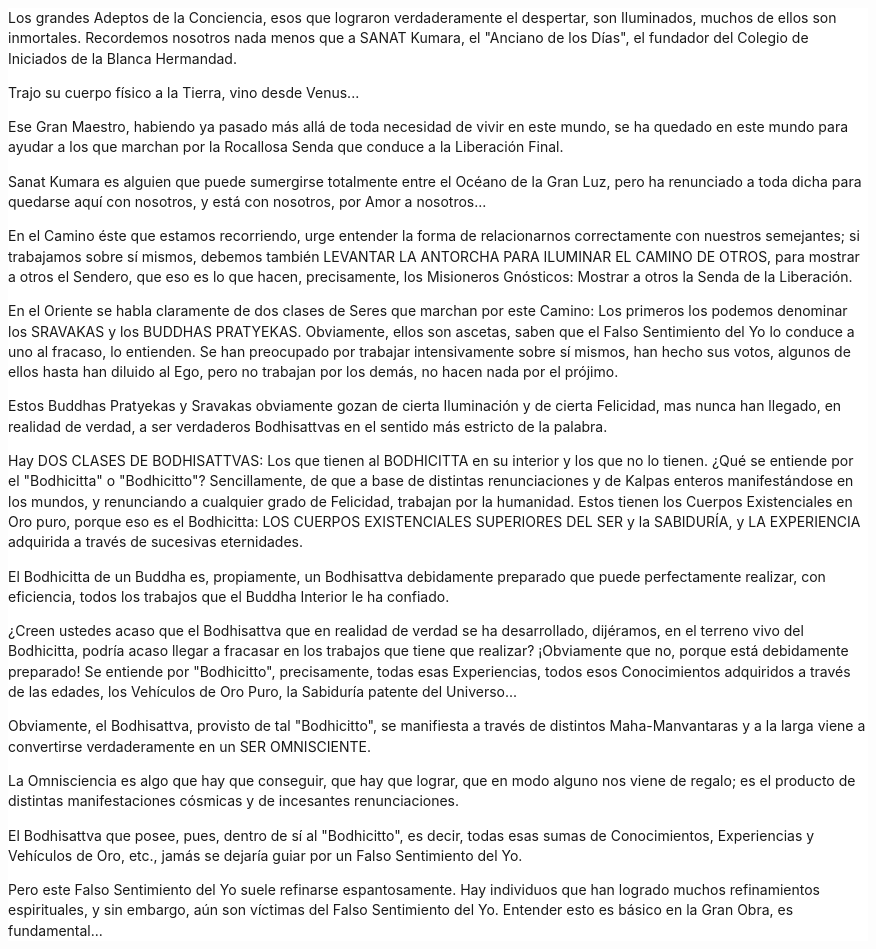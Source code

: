 Los grandes Adeptos de la Conciencia, esos que lograron verdaderamente el despertar, son Iluminados, muchos de ellos son inmortales. Recordemos nosotros nada menos que a SANAT Kumara, el "Anciano de los Días", el fundador del Colegio de Iniciados de la Blanca Hermandad.

Trajo su cuerpo físico a la Tierra, vino desde Venus...

Ese Gran Maestro, habiendo ya pasado más allá de toda necesidad de vivir en este mundo, se ha quedado en este mundo para ayudar a los que marchan por la Rocallosa Senda que conduce a la Liberación Final.

Sanat Kumara es alguien que puede sumergirse totalmente entre el Océano de la Gran Luz, pero ha renunciado a toda dicha para quedarse aquí con nosotros, y está con nosotros, por Amor a nosotros...

En el Camino éste que estamos recorriendo, urge entender la forma de relacionarnos correctamente con nuestros semejantes; si trabajamos sobre sí mismos, debemos también LEVANTAR LA ANTORCHA PARA ILUMINAR EL CAMINO DE OTROS, para mostrar a otros el Sendero, que eso es lo que hacen, precisamente, los Misioneros Gnósticos: Mostrar a otros la Senda de la Liberación.

En el Oriente se habla claramente de dos clases de Seres que marchan por este Camino: Los primeros los podemos denominar los SRAVAKAS y los BUDDHAS PRATYEKAS. Obviamente, ellos son ascetas, saben que el Falso Sentimiento del Yo lo conduce a uno al fracaso, lo entienden. Se han preocupado por trabajar intensivamente sobre sí mismos, han hecho sus votos, algunos de ellos hasta han diluido al Ego, pero no trabajan por los demás, no hacen nada por el prójimo.

Estos Buddhas Pratyekas y Sravakas obviamente gozan de cierta Iluminación y de cierta Felicidad, mas nunca han llegado, en realidad de verdad, a ser verdaderos Bodhisattvas en el sentido más estricto de la palabra.

Hay DOS CLASES DE BODHISATTVAS: Los que tienen al BODHICITTA en su interior y los que no lo tienen. ¿Qué se entiende por el "Bodhicitta" o "Bodhicitto"? Sencillamente, de que a base de distintas renunciaciones y de Kalpas enteros manifestándose en los mundos, y renunciando a cualquier grado de Felicidad, trabajan por la humanidad. Estos tienen los Cuerpos Existenciales en Oro puro, porque eso es el Bodhicitta: LOS CUERPOS EXISTENCIALES SUPERIORES DEL SER y la SABIDURÍA, y LA EXPERIENCIA adquirida a través de sucesivas eternidades.

El Bodhicitta de un Buddha es, propiamente, un Bodhisattva debidamente preparado que puede perfectamente realizar, con eficiencia, todos los trabajos que el Buddha Interior le ha confiado.

¿Creen ustedes acaso que el Bodhisattva que en realidad de verdad se ha desarrollado, dijéramos, en el terreno vivo del Bodhicitta, podría acaso llegar a fracasar en los trabajos que tiene que realizar? ¡Obviamente que no, porque está debidamente preparado! Se entiende por "Bodhicitto", precisamente, todas esas Experiencias, todos esos Conocimientos adquiridos a través de las edades, los Vehículos de Oro Puro, la Sabiduría patente del Universo...

Obviamente, el Bodhisattva, provisto de tal "Bodhicitto", se manifiesta a través de distintos Maha-Manvantaras y a la larga viene a convertirse verdaderamente en un SER OMNISCIENTE.

La Omnisciencia es algo que hay que conseguir, que hay que lograr, que en modo alguno nos viene de regalo; es el producto de distintas manifestaciones cósmicas y de incesantes renunciaciones.

El Bodhisattva que posee, pues, dentro de sí al "Bodhicitto", es decir, todas esas sumas de Conocimientos, Experiencias y Vehículos de Oro, etc., jamás se dejaría guiar por un Falso Sentimiento del Yo.

Pero este Falso Sentimiento del Yo suele refinarse espantosamente. Hay individuos que han logrado muchos refinamientos espirituales, y sin embargo, aún son víctimas del Falso Sentimiento del Yo. Entender esto es básico en la Gran Obra, es fundamental...
